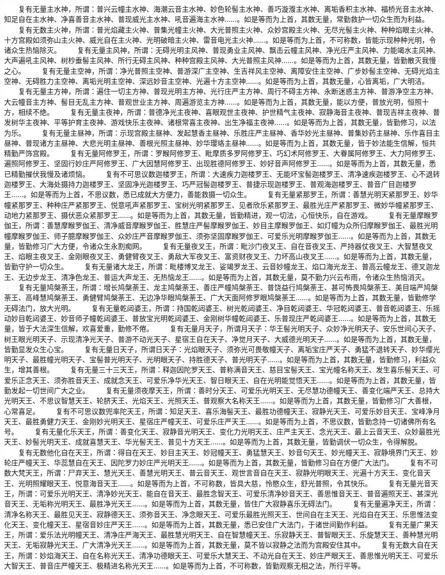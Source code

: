 　　复有无量主水神，所谓：普兴云幢主水神、海潮云音主水神、妙色轮髻主水神、善巧漩澓主水神、离垢香积主水神、福桥光音主水神、知足自在主水神、净喜善音主水神、普现威光主水神、吼音遍海主水神……。如是等而为上首，其数无量，常勤救护一切众生而为利益。
　　复有无数主火神，所谓：普光焰藏主火神、普集光幢主火神、大光普照主火神、众妙宫殿主火神、无尽光髻主火神、种种焰眼主火神、十方宫殿如须弥山主火神、威光自在主火神、光明破暗主火神、雷音电光主火神……。如是等而为上首，不可称数，皆能示现种种光明，令诸众生热恼除灭。
　　复有无量主风神，所谓：无碍光明主风神、普现勇业主风神、飘击云幢主风神、净光庄严主风神、力能竭水主风神、大声遍吼主风神、树杪垂髻主风神、所行无碍主风神、种种宫殿主风神、大光普照主风神……。如是等而为上首，其数无量，皆勤散灭我慢之心。
　　复有无量主空神，所谓：净光普照主空神、普游深广主空神、生吉祥风主空神、离障安住主空神、广步妙髻主空神、无碍光焰主空神、无碍胜力主空神、离垢光明主空神、深远妙音主空神、光遍十方主空神……。如是等而为上首，其数无量，心皆离垢，广大明洁。
　　复有无量主方神，所谓：遍住一切主方神、普现光明主方神、光行庄严主方神、周行不碍主方神、永断迷惑主方神、普游净空主方神、大云幢音主方神、髻目无乱主方神、普观世业主方神、周遍游览主方神……。如是等而为上首，其数无量，能以方便，普放光明，恒照十方，相续不绝。
　　复有无量主夜神，所谓：普德净光主夜神、喜眼观世主夜神、护世精气主夜神、寂静海音主夜神、普现吉祥主夜神、普发树华主夜神、平等护育主夜神、游戏快乐主夜神、诸根常喜主夜神、出生净福主夜神……。如是等而为上首，其数无量，皆勤修习，以法为乐。
　　复有无量主昼神，所谓：示现宫殿主昼神、发起慧香主昼神、乐胜庄严主昼神、香华妙光主昼神、普集妙药主昼神、乐作喜目主昼神、普现诸方主昼神、大悲光明主昼神、善根光照主昼神、妙华璎珞主昼神……。如是等而为上首，其数无量，皆于妙法能生信解，恒共精勤严饰宫殿。
　　复有无量阿修罗王，所谓：罗睺阿修罗王、毗摩质多罗阿修罗王、巧幻术阿修罗王、大眷属阿修罗王、大力阿修罗王、遍照阿修罗王、坚固行妙庄严阿修罗王、广大因慧阿修罗王、出现胜德阿修罗王、妙好音声阿修罗王……。如是等而为上首，其数无量，悉已精勤摧伏我慢及诸烦恼。
　　复有不可思议数迦楼罗王，所谓：大速疾力迦楼罗王、无能坏宝髻迦楼罗王、清净速疾迦楼罗王、心不退转迦楼罗王、大海处摄持力迦楼罗王、坚固净光迦楼罗王、巧严冠髻迦楼罗王、普捷示现迦楼罗王、普观海迦楼罗王、普音广目迦楼罗王……。如是等而为上首，不思议数，悉已成就大方便力，善能救摄一切众生。
　　复有无量紧那罗王，所谓：善慧光明天紧那罗王、妙华幢紧那罗王、种种庄严紧那罗王、悦意吼声紧那罗王、宝树光明紧那罗王、见者欣乐紧那罗王、最胜光庄严紧那罗王、微妙华幢紧那罗王、动地力紧那罗王、摄伏恶众紧那罗王……。如是等而为上首，其数无量，皆勤精进，观一切法，心恒快乐，自在游戏。
　　复有无量摩睺罗伽王，所谓：善慧摩睺罗伽王、清净威音摩睺罗伽王、胜慧庄严髻摩睺罗伽王、妙目主摩睺罗伽王、如灯幢为众所归摩睺罗伽王、最胜光明幢摩睺罗伽王、师子臆摩睺罗伽王、众妙庄严音摩睺罗伽王、须弥坚固摩睺罗伽王、可爱乐光明摩睺罗伽王……。如是等而为上首，其数无量，皆勤修习广大方便，令诸众生永割痴网。
　　复有无量夜叉王，所谓：毗沙门夜叉王、自在音夜叉王、严持器仗夜叉王、大智慧夜叉王、焰眼主夜叉王、金刚眼夜叉王、勇健臂夜叉王、勇敌大军夜叉王、富资财夜叉王、力坏高山夜叉王……。如是等而为上首，其数无量，皆勤守护一切众生。
　　复有无量诸大龙王，所谓：毗楼博叉龙王、娑竭罗龙王、云音妙幢龙王、焰口海光龙王、普高云幢龙王、德叉迦龙王、无边步龙王、清净色龙王、普运大声龙王、无热恼龙王……。如是等而为上首，其数无量，莫不勤力兴云布雨，令诸众生热恼消灭。
　　复有无量鸠槃荼王，所谓：增长鸠槃荼王、龙主鸠槃荼王、善庄严幢鸠槃荼王、普饶益行鸠槃荼王、甚可怖畏鸠槃荼王、美目端严鸠槃荼王、高峰慧鸠槃荼王、勇健臂鸠槃荼王、无边净华眼鸠槃荼王、广大天面阿修罗眼鸠槃荼王……。如是等而为上首，其数无量，皆勤修学无碍法门，放大光明。
　　复有无量乾闼婆王，所谓：持国乾闼婆王、树光乾闼婆王、净目乾闼婆王、华冠乾闼婆王、普音乾闼婆王、乐摇动妙目乾闼婆王、妙音师子幢乾闼婆王、普放宝光明乾闼婆王、金刚树华幢乾闼婆王、乐普现庄严乾闼婆王……。如是等而为上首，其数无量，皆于大法深生信解，欢喜爱重，勤修不倦。
　　复有无量月天子，所谓月天子：华王髻光明天子、众妙净光明天子、安乐世间心天子、树王眼光明天子、示现清净光天子、普游不动光天子、星宿王自在天子、净觉月天子、大威德光明天子……。如是等而为上首，其数无量，皆勤显发众生心宝。
　　复有无量日天子，所谓日天子：光焰眼天子、须弥光可畏敬幢天子、离垢宝庄严天子、勇猛不退转天子、妙华缨光明天子、最胜幢光明天子、宝髻普光明天子、光明眼天子、持胜德天子、普光明天子……。如是等而为上首，其数无量，皆勤修习，利益众生，增其善根。
　　复有无量三十三天王，所谓：释迦因陀罗天王、普称满音天王、慈目宝髻天王、宝光幢名称天王、发生喜乐髻天王、可爱乐正念天王、须弥胜音天王、成就念天王、可爱乐净华光天王、智日眼天王、自在光明能觉悟天王……。如是等而为上首，其数无量，皆勤发起一切世间广大之业。
　　复有无量须夜摩天王，所谓：善时分天王、可爱乐光明天王、无尽慧功德幢天王、善变化端严天王、总持大光明天王、不思议智慧天王、轮脐天王、光焰天王、光照天王、普观察大名称天王……。如是等而为上首，其数无量，皆勤修习广大善根，心常喜足。
　　复有不可思议数兜率陀天王，所谓：知足天王、喜乐海髻天王、最胜功德幢天王、寂静光天王、可爱乐妙目天王、宝峰净月天王、最胜勇健力天王、金刚妙光明天王、星宿庄严幢天王、可爱乐庄严天王……。如是等而为上首，不思议数，皆勤念持一切诸佛所有名号。
　　复有无量化乐天王，所谓：善变化天王、寂静音光明天王、变化力光明天王、庄严主天王、念光天王、最上云音天王、众妙最胜光天王、妙髻光明天王、成就喜慧天王、华光髻天王、普见十方天王……。如是等而为上首，其数无量，皆勤调伏一切众生，令得解脱。
　　复有无数他化自在天王，所谓：得自在天王、妙目主天王、妙冠幢天王、勇猛慧天王、妙音句天王、妙光幢天王、寂静境界门天王、妙轮庄严幢天王、华蕊慧自在天王、因陀罗力妙庄严光明天王……。如是等而为上首，其数无量，皆勤修习自在方便广大法门。
　　复有不可数大梵天王，所谓：尸弃天王、慧光天王、善慧光明天王、普云音天王、观世言音自在天王、寂静光明眼天王、光遍十方天王、变化音天王、光明照耀眼天王、悦意海音天王……。如是等而为上首，不可称数，皆具大慈，怜愍众生，舒光普照，令其快乐。
　　复有无量光音天王，所谓：可爱乐光明天王、清净妙光天王、能自在音天王、最胜念智天王、可爱乐清净妙音天王、善思惟音天王、普音遍照天王、甚深光音天王、无垢称光明天王、最胜净光天王……。如是等而为上首，其数无量，皆住广大寂静喜乐无碍法门。
　　复有无量遍净天王，所谓：清净名称天王、最胜见天王、寂静德天王、须弥音天王、净念眼天王、可爱乐最胜光照天王、世间自在主天王、光焰自在天王、乐思惟法变化天王、变化幢天王、星宿音妙庄严天王……。如是等而为上首，其数无量，悉已安住广大法门，于诸世间勤作利益。
　　复有无量广果天王，所谓：爱乐法光明幢天王、清净庄严海天王、最胜慧光明天王、自在智慧幢天王、乐寂静天王、普智眼天王、乐旋慧天王、善种慧光明天王、无垢寂静光天王、广大清净光天王……。如是等而为上首，其数无量，莫不皆以寂静之法而为宫殿安住其中。
　　复有无数大自在天王，所谓：妙焰海天王、自在名称光天王、清净功德眼天王、可爱乐大慧天王、不动光自在天王、妙庄严眼天王、善思惟光明天王、可爱乐大智天王、普音庄严幢天王、极精进名称光天王……。如是等而为上首，不可称数，皆勤观察无相之法，所行平等。

